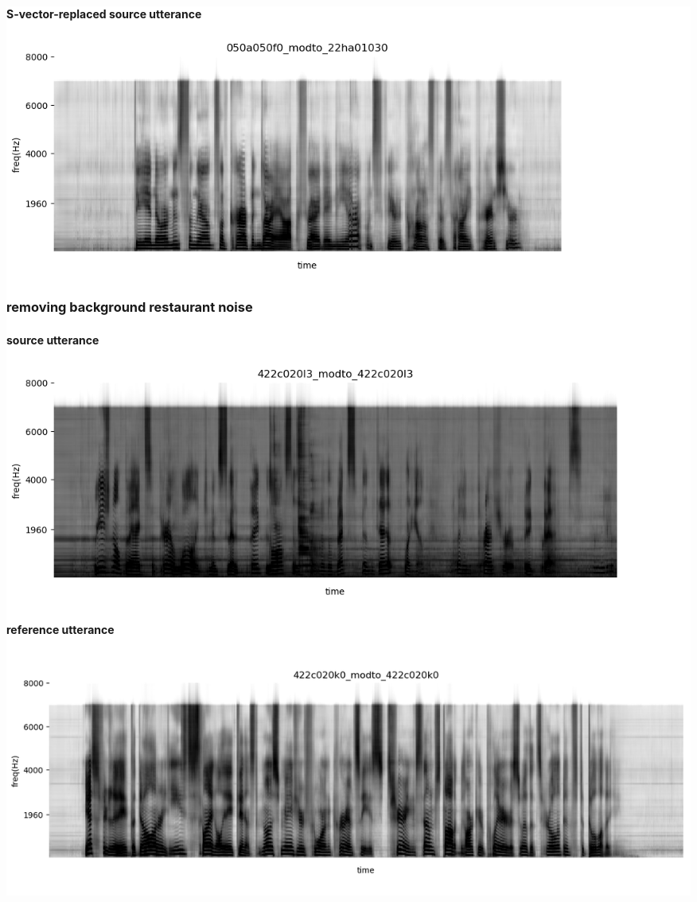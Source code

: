 #### S-vector-replaced source utterance
<img src="img/050a050f0_modto_22ha01030.png" height="300"/>

### removing background restaurant noise
#### source utterance
<img src="img/422c020l3_modto_422c020l3.png" height="300"/>

#### reference utterance
<img src="img/422c020k0_modto_422c020k0.png" height="300"/>
